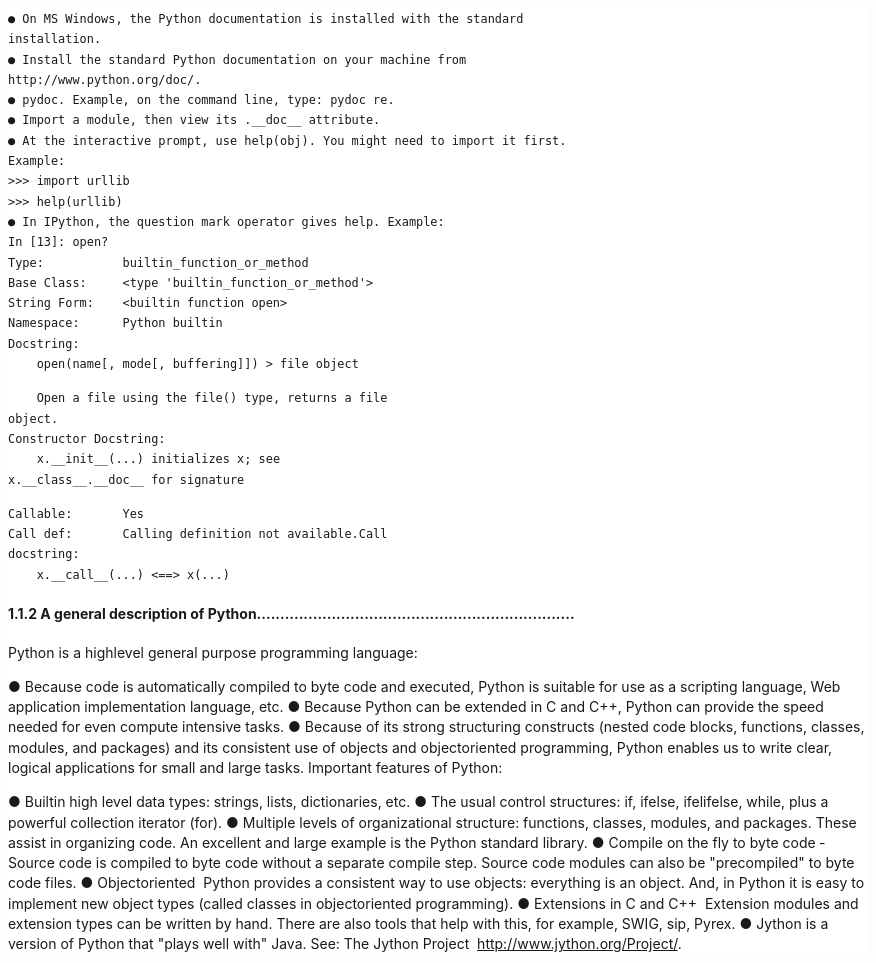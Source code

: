 ```
● On MS Windows, the Python documentation is installed with the standard 
installation.
● Install the standard Python documentation on your machine from 
http://www.python.org/doc/.
● pydoc. Example, on the command line, type: pydoc re.
● Import a module, then view its .__doc__ attribute.
● At the interactive prompt, use help(obj). You might need to import it first. 
Example:
>>> import urllib
>>> help(urllib)
● In IPython, the question mark operator gives help. Example:
In [13]: open?
Type:           builtin_function_or_method
Base Class:     <type 'builtin_function_or_method'>
String Form:    <built­in function open>
Namespace:      Python builtin
Docstring:
    open(name[, mode[, buffering]]) ­> file object
```
```
    Open a file using the file() type, returns a file 
object.
Constructor Docstring:
    x.__init__(...) initializes x; see 
x.__class__.__doc__ for signature
```

```
Callable:       Yes
Call def:       Calling definition not available.Call 
docstring:
    x.__call__(...) <==> x(...)
```
#### 1.1.2 A general description of Python....................................................................

Python is a high­level general purpose programming language:

● Because code is automatically compiled to byte code and executed, Python is 
suitable for use as a scripting language, Web application implementation 
language, etc.
● Because Python can be extended in C and C++, Python can provide the speed 
needed for even compute intensive tasks.
● Because of its strong structuring constructs (nested code blocks, functions, 
classes, modules, and packages) and its consistent use of objects and 
object­oriented programming, Python enables us to write clear, logical 
applications for small and large tasks.
Important features of Python:

● Built­in high level data types: strings, lists, dictionaries, etc.
● The usual control structures: if, if­else, if­elif­else, while, plus a powerful 
collection iterator (for).
● Multiple levels of organizational structure: functions, classes, modules, and 
packages. These assist in organizing code. An excellent and large example is the 
Python standard library.
● Compile on the fly to byte code ­­ Source code is compiled to byte code without a
separate compile step. Source code modules can also be "pre­compiled" to byte 
code files.
● Object­oriented ­­ Python provides a consistent way to use objects: everything is 
an object. And, in Python it is easy to implement new object types (called classes 
in object­oriented programming).
● Extensions in C and C++ ­­ Extension modules and extension types can be written
by hand. There are also tools that help with this, for example, SWIG, sip, Pyrex.
● Jython is a version of Python that "plays well with" Java. See: The Jython Project 
­­ http://www.jython.org/Project/.